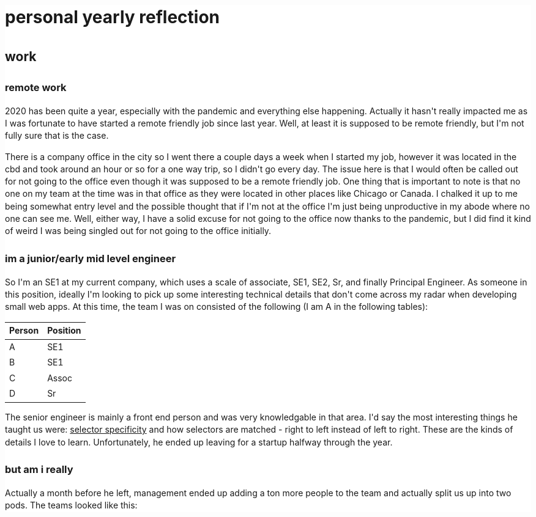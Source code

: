 # personal yearly reflection

## work

### remote work

2020 has been quite a year, especially with the pandemic and everything else happening.
Actually it hasn't really impacted me as I was fortunate to have started a remote
friendly job since last year. Well, at least it is supposed to be remote friendly,
but I'm not fully sure that is the case.

There is a company office in the city so I went there a couple days a week when I
started my job, however it was located in the cbd and took around an hour or so for
a one way trip, so I didn't go every day. The issue here is that I would often be
called out for not going to the office even though it was supposed to be a remote
friendly job. One thing that is important to note is that no one on my team at the
time was in that office as they were located in other places like Chicago or Canada.
I chalked it up to me being somewhat entry level and the possible thought that if
I'm not at the office I'm just being unproductive in my abode where no one can see
me. Well, either way, I have a solid excuse for not going to the office now thanks
to the pandemic, but I did find it kind of weird I was being singled out for not
going to the office initially.

### im a junior/early mid level engineer

So I'm an SE1 at my current company, which uses a scale of associate, SE1, SE2,
Sr, and finally Principal Engineer. As someone in this position, ideally I'm
looking to pick up some interesting technical details that don't come across my radar
when developing small web apps. At this time, the team I was on consisted of the
following (I am A in the following tables):

| Person | Position |
| ------ | -------- |
| A      | SE1      |
| B      | SE1      |
| C      | Assoc    |
| D      | Sr       |

The senior engineer is mainly a front end person and was very knowledgable in that
area. I'd say the most interesting things he taught us were: [selector specificity](https://www.w3.org/TR/CSS2/cascade.html#specificity)
and how selectors are matched - right to left instead of left to right. These are
the kinds of details I love to learn. Unfortunately, he ended up leaving for a startup
halfway through the year.

### but am i really

Actually a month before he left, management ended up adding a ton more people to
the team and actually split us up into two pods. The teams looked like this:
